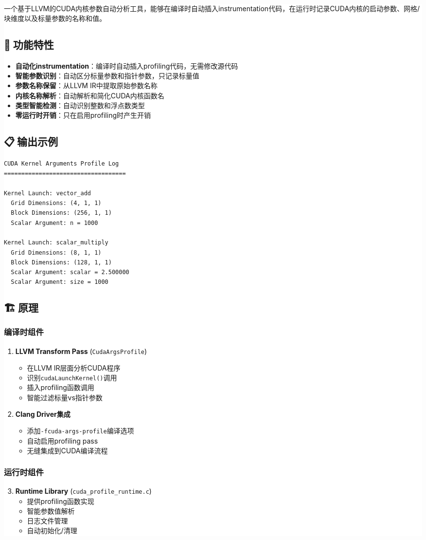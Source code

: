 一个基于LLVM的CUDA内核参数自动分析工具，能够在编译时自动插入instrumentation代码，在运行时记录CUDA内核的启动参数、网格/块维度以及标量参数的名称和值。

## 🎯 功能特性

- **自动化instrumentation**：编译时自动插入profiling代码，无需修改源代码
- **智能参数识别**：自动区分标量参数和指针参数，只记录标量值
- **参数名称保留**：从LLVM IR中提取原始参数名称
- **内核名称解析**：自动解析和简化CUDA内核函数名
- **类型智能检测**：自动识别整数和浮点数类型
- **零运行时开销**：只在启用profiling时产生开销

## 📋 输出示例

```
CUDA Kernel Arguments Profile Log
===================================

Kernel Launch: vector_add
  Grid Dimensions: (4, 1, 1)
  Block Dimensions: (256, 1, 1)
  Scalar Argument: n = 1000

Kernel Launch: scalar_multiply
  Grid Dimensions: (8, 1, 1)
  Block Dimensions: (128, 1, 1)
  Scalar Argument: scalar = 2.500000
  Scalar Argument: size = 1000
```

## 🏗️ 原理

### 编译时组件

1. **LLVM Transform Pass** (`CudaArgsProfile`)
   - 在LLVM IR层面分析CUDA程序
   - 识别`cudaLaunchKernel()`调用
   - 插入profiling函数调用
   - 智能过滤标量vs指针参数

2. **Clang Driver集成**
   - 添加`-fcuda-args-profile`编译选项
   - 自动启用profiling pass
   - 无缝集成到CUDA编译流程

### 运行时组件

3. **Runtime Library** (`cuda_profile_runtime.c`)
   - 提供profiling函数实现
   - 智能参数值解析
   - 日志文件管理
   - 自动初始化/清理
